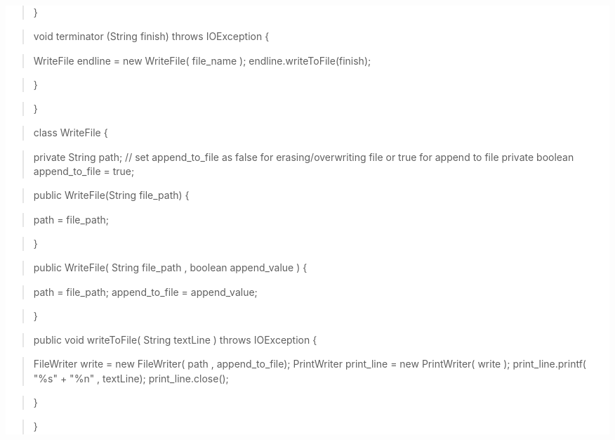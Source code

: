 > }


> void terminator (String finish) throws IOException {

> WriteFile endline = new WriteFile( file\_name );
> endline.writeToFile(finish);

> }


> }


> class WriteFile {

> private String path;
> // set append\_to\_file as false for erasing/overwriting file or true for append to file
> private boolean append\_to\_file = true;

> public WriteFile(String file\_path)  {

> path = file\_path;

> }

> public WriteFile( String file\_path , boolean append\_value ) {

> path = file\_path;
> append\_to\_file = append\_value;

> }

> public void writeToFile( String textLine ) throws IOException {

> FileWriter write = new FileWriter( path , append\_to\_file);
> PrintWriter print\_line = new PrintWriter( write );
> print\_line.printf( "%s" + "%n" , textLine);
> print\_line.close();

> }

> }